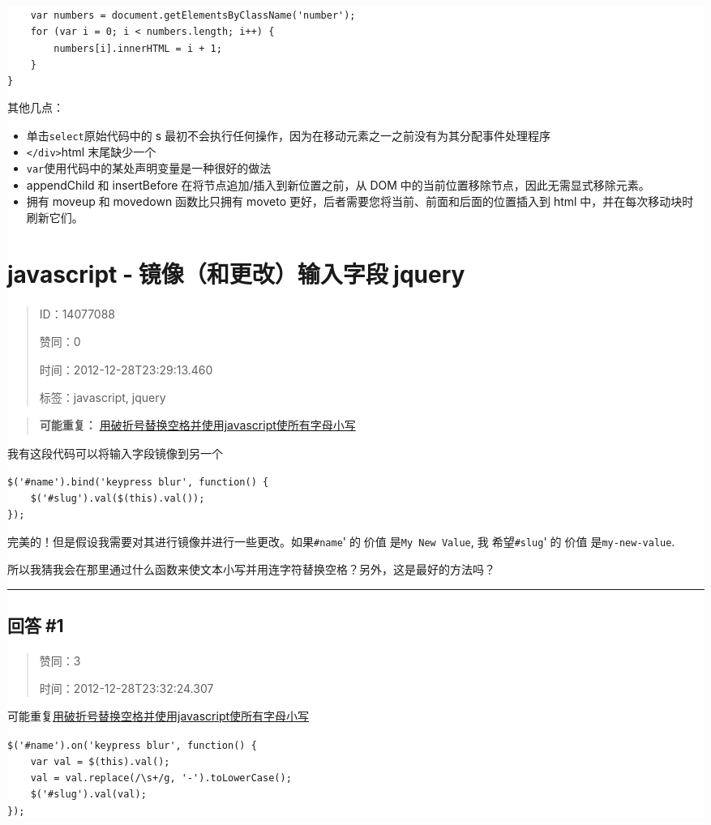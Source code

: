 ```
    var numbers = document.getElementsByClassName('number');
    for (var i = 0; i < numbers.length; i++) {
        numbers[i].innerHTML = i + 1;
    }
}​ 
```

其他几点：

*   单击`select`原始代码中的 s 最初不会执行任何操作，因为在移动元素之一之前没有为其分配事件处理程序
*   `</div>`html 末尾缺少一个
*   `var`使用代码中的某处声明变量是一种很好的做法
*   appendChild 和 insertBefore 在将节点追加/插入到新位置之前，从 DOM 中的当前位置移除节点，因此无需显式移除元素。
*   拥有 moveup 和 movedown 函数比只拥有 moveto 更好，后者需要您将当前、前面和后面的位置插入到 html 中，并在每次移动块时刷新它们。

# javascript - 镜像（和更改）输入字段 jquery

> ID：14077088
> 
> 赞同：0
> 
> 时间：2012-12-28T23:29:13.460
> 
> 标签：javascript, jquery

> **可能重复：**
> [用破折号替换空格并使用javascript使所有字母小写](https://stackoverflow.com/questions/1983648/replace-space-with-dash-and-make-all-letters-lower-case-using-javascript)

我有这段代码可以将输入字段镜像到另一个

```
$('#name').bind('keypress blur', function() {
    $('#slug').val($(this).val());
}); 
```

完美的！但是假设我需要对其进行镜像并进行一些更改。如果`#name`' 的 价值 是`My New Value`, 我 希望`#slug`' 的 价值 是`my-new-value`.

所以我猜我会在那里通过什么函数来使文本小写并用连字符替换空格？另外，这是最好的方法吗？

* * *

## 回答 #1

> 赞同：3
> 
> 时间：2012-12-28T23:32:24.307

可能重复[用破折号替换空格并使用javascript使所有字母小写](https://stackoverflow.com/questions/1983648/replace-space-with-dash-and-make-all-letters-lower-case-using-javascript)

```
$('#name').on('keypress blur', function() {
    var val = $(this).val();
    val = val.replace(/\s+/g, '-').toLowerCase();
    $('#slug').val(val);
}); 
```
